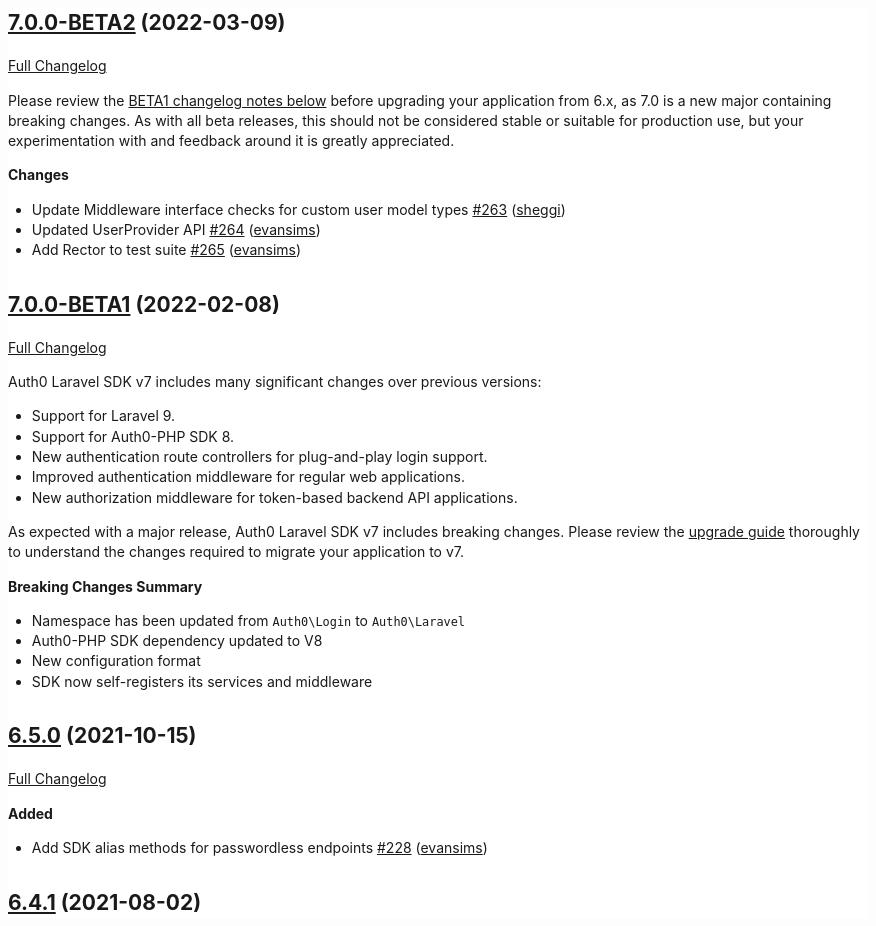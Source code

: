 ## [7.0.0-BETA2](https://github.com/auth0/laravel-auth0/tree/7.0.0-BETA2) (2022-03-09)

[Full Changelog](https://github.com/auth0/laravel-auth0/compare/6.5.0...7.0.0-BETA2)

Please review the [BETA1 changelog notes below](#700-beta1-2022-02-08) before upgrading your application from 6.x, as 7.0 is a new major containing breaking changes. As with all beta releases, this should not be considered stable or suitable for production use, but your experimentation with and feedback around it is greatly appreciated.

**Changes**
- Update Middleware interface checks for custom user model types [\#263](https://github.com/auth0/laravel-auth0/pull/263) ([sheggi](https://github.com/sheggi))
- Updated UserProvider API [\#264](https://github.com/auth0/laravel-auth0/pull/264) ([evansims](https://github.com/evansims))
- Add Rector to test suite [\#265](https://github.com/auth0/laravel-auth0/pull/265) ([evansims](https://github.com/evansims))

## [7.0.0-BETA1](https://github.com/auth0/laravel-auth0/tree/7.0.0-BETA1) (2022-02-08)

[Full Changelog](https://github.com/auth0/laravel-auth0/compare/6.5.0...7.0.0-BETA1)

Auth0 Laravel SDK v7 includes many significant changes over previous versions:

- Support for Laravel 9.
- Support for Auth0-PHP SDK 8.
- New authentication route controllers for plug-and-play login support.
- Improved authentication middleware for regular web applications.
- New authorization middleware for token-based backend API applications.

As expected with a major release, Auth0 Laravel SDK v7 includes breaking changes. Please review the [upgrade guide](UPGRADE.md) thoroughly to understand the changes required to migrate your application to v7.

**Breaking Changes Summary**

- Namespace has been updated from `Auth0\Login` to `Auth0\Laravel`
- Auth0-PHP SDK dependency updated to V8
- New configuration format
- SDK now self-registers its services and middleware

## [6.5.0](https://github.com/auth0/laravel-auth0/tree/6.5.0) (2021-10-15)

[Full Changelog](https://github.com/auth0/laravel-auth0/compare/6.4.1...6.5.0)

**Added**

- Add SDK alias methods for passwordless endpoints [\#228](https://github.com/auth0/laravel-auth0/pull/228) ([evansims](https://github.com/evansims))

## [6.4.1](https://github.com/auth0/laravel-auth0/tree/6.4.0) (2021-08-02)
